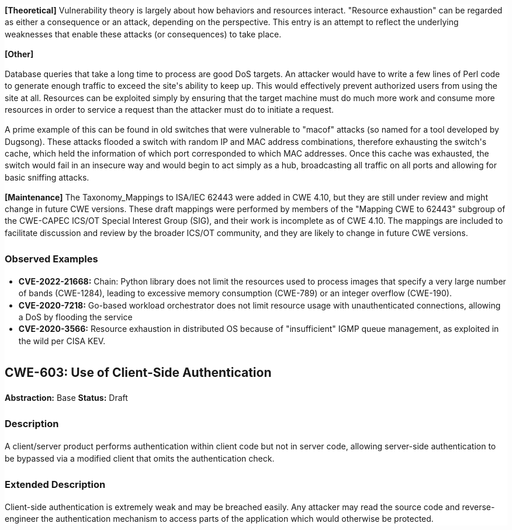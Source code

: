 **[Theoretical]** Vulnerability theory is largely about how behaviors and resources interact. "Resource exhaustion" can be regarded as either a consequence or an attack, depending on the perspective. This entry is an attempt to reflect the underlying weaknesses that enable these attacks (or consequences) to take place.

**[Other]** 

Database queries that take a long time to process are good DoS targets. An attacker would have to write a few lines of Perl code to generate enough traffic to exceed the site's ability to keep up. This would effectively prevent authorized users from using the site at all. Resources can be exploited simply by ensuring that the target machine must do much more work and consume more resources in order to service a request than the attacker must do to initiate a request.


A prime example of this can be found in old switches that were vulnerable to "macof" attacks (so named for a tool developed by Dugsong). These attacks flooded a switch with random IP and MAC address combinations, therefore exhausting the switch's cache, which held the information of which port corresponded to which MAC addresses. Once this cache was exhausted, the switch would fail in an insecure way and would begin to act simply as a hub, broadcasting all traffic on all ports and allowing for basic sniffing attacks.


**[Maintenance]** The Taxonomy_Mappings to ISA/IEC 62443 were added in CWE 4.10, but they are still under review and might change in future CWE versions. These draft mappings were performed by members of the "Mapping CWE to 62443" subgroup of the CWE-CAPEC ICS/OT Special Interest Group (SIG), and their work is incomplete as of CWE 4.10. The mappings are included to facilitate discussion and review by the broader ICS/OT community, and they are likely to change in future CWE versions.



### Observed Examples
- **CVE-2022-21668:** Chain: Python library does not limit the resources used to process images that specify a very large number of bands (CWE-1284), leading to excessive memory consumption (CWE-789) or an integer overflow (CWE-190).
- **CVE-2020-7218:** Go-based workload orchestrator does not limit resource usage with unauthenticated connections, allowing a DoS by flooding the service
- **CVE-2020-3566:** Resource exhaustion in distributed OS because of "insufficient" IGMP queue management, as exploited in the wild per CISA KEV.




## CWE-603: Use of Client-Side Authentication
**Abstraction:** Base
**Status:** Draft

### Description
A client/server product performs authentication within client code but not in server code, allowing server-side authentication to be bypassed via a modified client that omits the authentication check.

### Extended Description
Client-side authentication is extremely weak and may be breached easily. Any attacker may read the source code and reverse-engineer the authentication mechanism to access parts of the application which would otherwise be protected.
